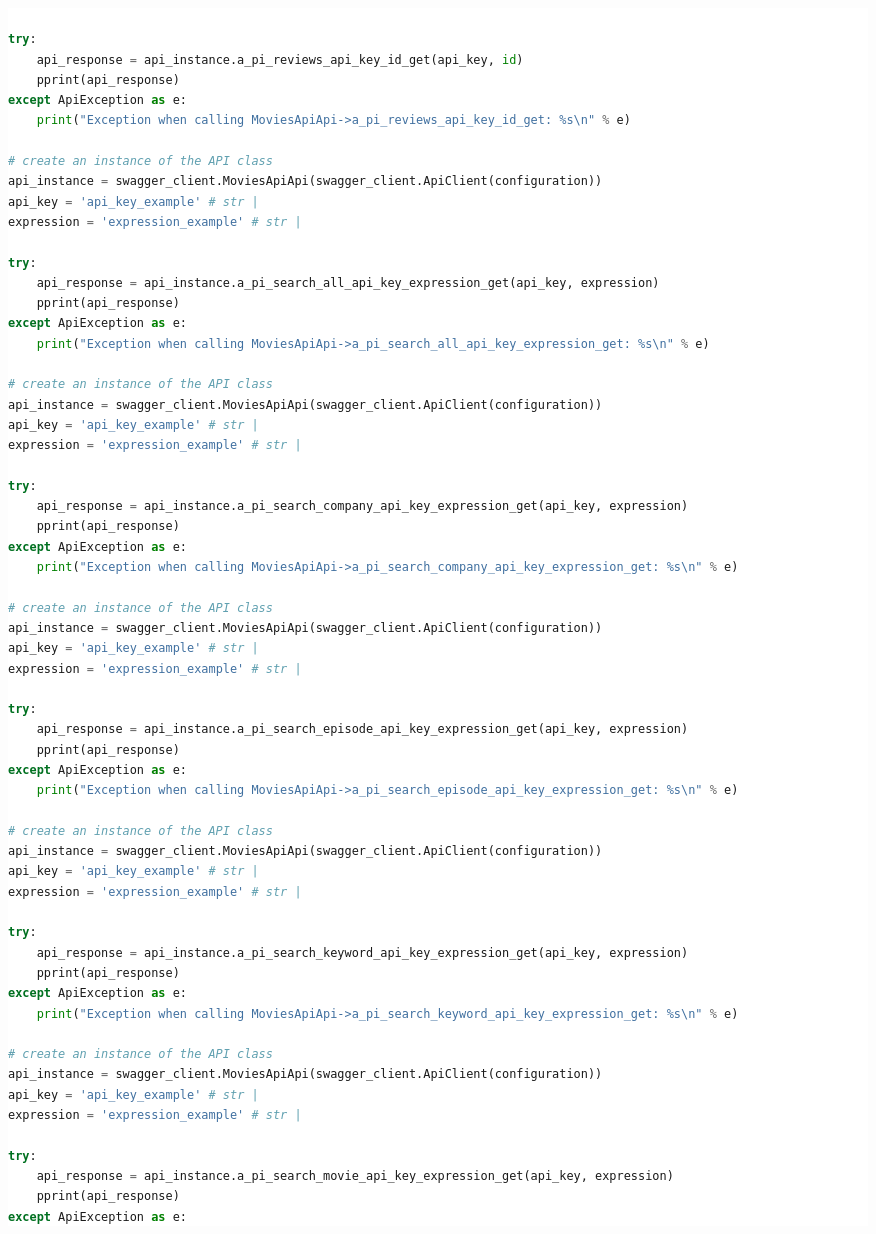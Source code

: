 ```python

try:
    api_response = api_instance.a_pi_reviews_api_key_id_get(api_key, id)
    pprint(api_response)
except ApiException as e:
    print("Exception when calling MoviesApiApi->a_pi_reviews_api_key_id_get: %s\n" % e)

# create an instance of the API class
api_instance = swagger_client.MoviesApiApi(swagger_client.ApiClient(configuration))
api_key = 'api_key_example' # str | 
expression = 'expression_example' # str | 

try:
    api_response = api_instance.a_pi_search_all_api_key_expression_get(api_key, expression)
    pprint(api_response)
except ApiException as e:
    print("Exception when calling MoviesApiApi->a_pi_search_all_api_key_expression_get: %s\n" % e)

# create an instance of the API class
api_instance = swagger_client.MoviesApiApi(swagger_client.ApiClient(configuration))
api_key = 'api_key_example' # str | 
expression = 'expression_example' # str | 

try:
    api_response = api_instance.a_pi_search_company_api_key_expression_get(api_key, expression)
    pprint(api_response)
except ApiException as e:
    print("Exception when calling MoviesApiApi->a_pi_search_company_api_key_expression_get: %s\n" % e)

# create an instance of the API class
api_instance = swagger_client.MoviesApiApi(swagger_client.ApiClient(configuration))
api_key = 'api_key_example' # str | 
expression = 'expression_example' # str | 

try:
    api_response = api_instance.a_pi_search_episode_api_key_expression_get(api_key, expression)
    pprint(api_response)
except ApiException as e:
    print("Exception when calling MoviesApiApi->a_pi_search_episode_api_key_expression_get: %s\n" % e)

# create an instance of the API class
api_instance = swagger_client.MoviesApiApi(swagger_client.ApiClient(configuration))
api_key = 'api_key_example' # str | 
expression = 'expression_example' # str | 

try:
    api_response = api_instance.a_pi_search_keyword_api_key_expression_get(api_key, expression)
    pprint(api_response)
except ApiException as e:
    print("Exception when calling MoviesApiApi->a_pi_search_keyword_api_key_expression_get: %s\n" % e)

# create an instance of the API class
api_instance = swagger_client.MoviesApiApi(swagger_client.ApiClient(configuration))
api_key = 'api_key_example' # str | 
expression = 'expression_example' # str | 

try:
    api_response = api_instance.a_pi_search_movie_api_key_expression_get(api_key, expression)
    pprint(api_response)
except ApiException as e:
```